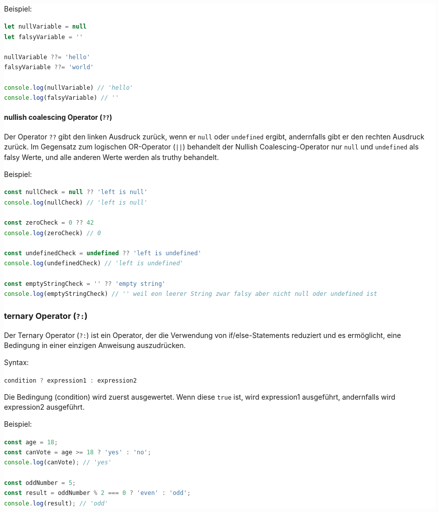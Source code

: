 Beispiel:
```javascript
let nullVariable = null
let falsyVariable = ''

nullVariable ??= 'hello'
falsyVariable ??= 'world'

console.log(nullVariable) // 'hello'
console.log(falsyVariable) // ''
```
#### nullish coalescing Operator (`??`)
Der Operator `??` gibt den linken Ausdruck zurück, wenn er `null` oder `undefined` ergibt, andernfalls gibt er den rechten Ausdruck zurück. Im Gegensatz zum logischen OR-Operator (`||`) behandelt der Nullish Coalescing-Operator nur `null` und `undefined` als falsy Werte, und alle anderen Werte werden als truthy behandelt.

Beispiel:
```javascript
const nullCheck = null ?? 'left is null'
console.log(nullCheck) // 'left is null'

const zeroCheck = 0 ?? 42
console.log(zeroCheck) // 0 

const undefinedCheck = undefined ?? 'left is undefined'
console.log(undefinedCheck) // 'left is undefined'

const emptyStringCheck = '' ?? 'empty string'
console.log(emptyStringCheck) // '' weil eon leerer String zwar falsy aber nicht null oder undefined ist
```
### ternary Operator (`?:`)
Der Ternary Operator (`?:`) ist ein Operator, der die Verwendung von if/else-Statements reduziert und es ermöglicht, eine Bedingung in einer einzigen Anweisung auszudrücken.

Syntax:
```javascript
condition ? expression1 : expression2
```
Die Bedingung (condition) wird zuerst ausgewertet. Wenn diese `true` ist, wird expression1 ausgeführt, andernfalls wird expression2 ausgeführt.

Beispiel:
```javascript
const age = 18;
const canVote = age >= 18 ? 'yes' : 'no';
console.log(canVote); // 'yes'

const oddNumber = 5;
const result = oddNumber % 2 === 0 ? 'even' : 'odd';
console.log(result); // 'odd' 
```